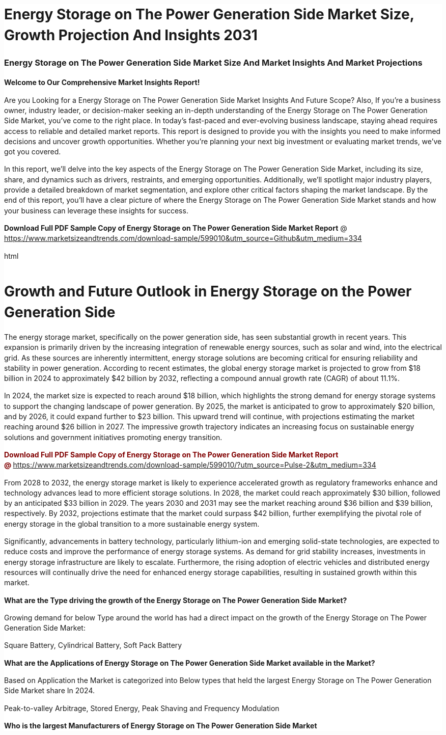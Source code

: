 <h1> Energy Storage on The Power Generation Side Market Size, Growth Projection And Insights 2031</h1><div class="" data-test-id=""><h3><span class="">Energy Storage on The Power Generation Side Market Size And Market Insights And Market Projections</span></h3></div><div class="" data-test-id=""><p><strong>Welcome to Our Comprehensive Market Insights Report!</strong></p><p>Are you Looking for a Energy Storage on The Power Generation Side Market Insights And Future Scope? Also, If you&rsquo;re a business owner, industry leader, or decision-maker seeking an in-depth understanding of the Energy Storage on The Power Generation Side Market, you&rsquo;ve come to the right place. In today&rsquo;s fast-paced and ever-evolving business landscape, staying ahead requires access to reliable and detailed market reports. This report is designed to provide you with the insights you need to make informed decisions and uncover growth opportunities. Whether you&rsquo;re planning your next big investment or evaluating market trends, we&rsquo;ve got you covered.</p><p>In this report, we&rsquo;ll delve into the key aspects of the Energy Storage on The Power Generation Side Market, including its size, share, and dynamics such as drivers, restraints, and emerging opportunities. Additionally, we&rsquo;ll spotlight major industry players, provide a detailed breakdown of market segmentation, and explore other critical factors shaping the market landscape. By the end of this report, you&rsquo;ll have a clear picture of where the Energy Storage on The Power Generation Side Market stands and how your business can leverage these insights for success.</p><p><strong>Download Full PDF Sample Copy of Energy Storage on The Power Generation Side Market Report</strong> @ <a href="https://www.marketsizeandtrends.com/download-sample/599010&utm_source=Github&utm_medium=334" target="_blank">https://www.marketsizeandtrends.com/download-sample/599010&utm_source=Github&utm_medium=334</a></p></div><div class="" data-test-id=""><p><span class="">html<div> <h1>Growth and Future Outlook in Energy Storage on the Power Generation Side</h1> <p>The energy storage market, specifically on the power generation side, has seen substantial growth in recent years. This expansion is primarily driven by the increasing integration of renewable energy sources, such as solar and wind, into the electrical grid. As these sources are inherently intermittent, energy storage solutions are becoming critical for ensuring reliability and stability in power generation. According to recent estimates, the global energy storage market is projected to grow from $18 billion in 2024 to approximately $42 billion by 2032, reflecting a compound annual growth rate (CAGR) of about 11.1%.</p> <p>In 2024, the market size is expected to reach around $18 billion, which highlights the strong demand for energy storage systems to support the changing landscape of power generation. By 2025, the market is anticipated to grow to approximately $20 billion, and by 2026, it could expand further to $23 billion. This upward trend will continue, with projections estimating the market reaching around $26 billion in 2027. The impressive growth trajectory indicates an increasing focus on sustainable energy solutions and government initiatives promoting energy transition.</p> <p><strong><span style="color: #800000;">Download Full PDF Sample Copy of Energy Storage on The Power Generation Side Market Report @</span>&nbsp;</strong><a href="https://www.marketsizeandtrends.com/download-sample/599010/?utm_source=Pulse-2&amp;utm_medium=334">https://www.marketsizeandtrends.com/download-sample/599010/?utm_source=Pulse-2&amp;utm_medium=334</a></p> <p>From 2028 to 2032, the energy storage market is likely to experience accelerated growth as regulatory frameworks enhance and technology advances lead to more efficient storage solutions. In 2028, the market could reach approximately $30 billion, followed by an anticipated $33 billion in 2029. The years 2030 and 2031 may see the market reaching around $36 billion and $39 billion, respectively. By 2032, projections estimate that the market could surpass $42 billion, further exemplifying the pivotal role of energy storage in the global transition to a more sustainable energy system.</p> <p>Significantly, advancements in battery technology, particularly lithium-ion and emerging solid-state technologies, are expected to reduce costs and improve the performance of energy storage systems. As demand for grid stability increases, investments in energy storage infrastructure are likely to escalate. Furthermore, the rising adoption of electric vehicles and distributed energy resources will continually drive the need for enhanced energy storage capabilities, resulting in sustained growth within this market.</p></div></span></p><p><strong><span class="">What are the&nbsp;Type driving the growth of the Energy Storage on The Power Generation Side Market?</span></strong></p></div><div class="" data-test-id=""><p><span class="">Growing demand for below Type around the world has had a direct impact on the growth of the Energy Storage on The Power Generation Side Market:</span></p></div><div class="" data-test-id=""><p>Square Battery, Cylindrical Battery, Soft Pack Battery</p><p><span class=""><strong>What are the&nbsp;Applications&nbsp;of Energy Storage on The Power Generation Side Market available in the Market?</strong></span></p></div><div class="" data-test-id=""><p><span class="">Based on Application the Market is categorized into Below types that held the largest Energy Storage on The Power Generation Side Market share In 2024.</span></p></div><div class="" data-test-id=""><p><span class="">Peak-to-valley Arbitrage, Stored Energy, Peak Shaving and Frequency Modulation</span></p><p><span class=""><strong>Who is the largest Manufacturers of Energy Storage on The Power Generation Side Market